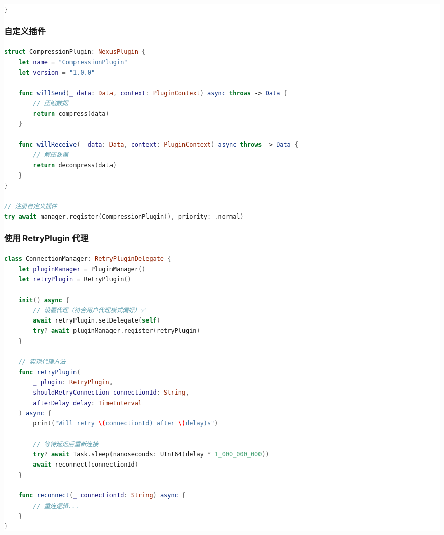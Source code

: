 ```swift
}
```

### 自定义插件
```swift
struct CompressionPlugin: NexusPlugin {
    let name = "CompressionPlugin"
    let version = "1.0.0"
    
    func willSend(_ data: Data, context: PluginContext) async throws -> Data {
        // 压缩数据
        return compress(data)
    }
    
    func willReceive(_ data: Data, context: PluginContext) async throws -> Data {
        // 解压数据
        return decompress(data)
    }
}

// 注册自定义插件
try await manager.register(CompressionPlugin(), priority: .normal)
```

### 使用 RetryPlugin 代理
```swift
class ConnectionManager: RetryPluginDelegate {
    let pluginManager = PluginManager()
    let retryPlugin = RetryPlugin()
    
    init() async {
        // 设置代理（符合用户代理模式偏好）✅
        await retryPlugin.setDelegate(self)
        try? await pluginManager.register(retryPlugin)
    }
    
    // 实现代理方法
    func retryPlugin(
        _ plugin: RetryPlugin,
        shouldRetryConnection connectionId: String,
        afterDelay delay: TimeInterval
    ) async {
        print("Will retry \(connectionId) after \(delay)s")
        
        // 等待延迟后重新连接
        try? await Task.sleep(nanoseconds: UInt64(delay * 1_000_000_000))
        await reconnect(connectionId)
    }
    
    func reconnect(_ connectionId: String) async {
        // 重连逻辑...
    }
}
```
